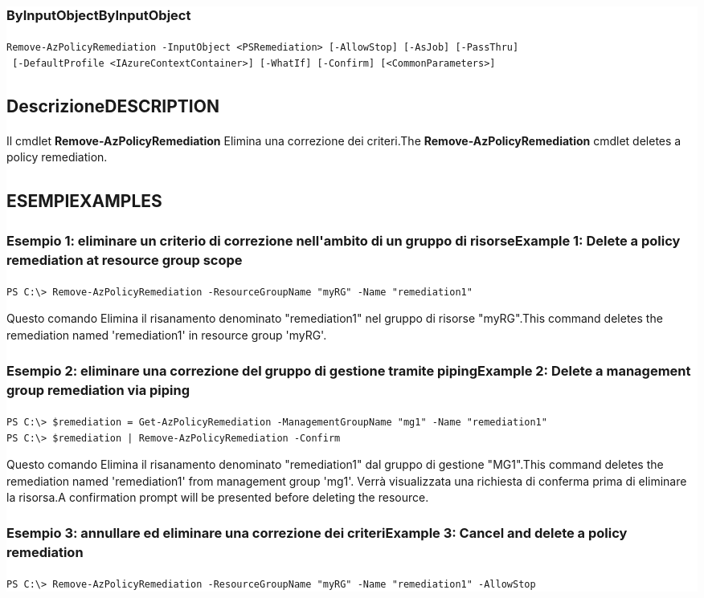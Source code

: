 ### <span data-ttu-id="79a3f-107">ByInputObject</span><span class="sxs-lookup"><span data-stu-id="79a3f-107">ByInputObject</span></span>
```
Remove-AzPolicyRemediation -InputObject <PSRemediation> [-AllowStop] [-AsJob] [-PassThru]
 [-DefaultProfile <IAzureContextContainer>] [-WhatIf] [-Confirm] [<CommonParameters>]
```

## <span data-ttu-id="79a3f-108">Descrizione</span><span class="sxs-lookup"><span data-stu-id="79a3f-108">DESCRIPTION</span></span>
<span data-ttu-id="79a3f-109">Il cmdlet **Remove-AzPolicyRemediation** Elimina una correzione dei criteri.</span><span class="sxs-lookup"><span data-stu-id="79a3f-109">The **Remove-AzPolicyRemediation** cmdlet deletes a policy remediation.</span></span>

## <span data-ttu-id="79a3f-110">ESEMPI</span><span class="sxs-lookup"><span data-stu-id="79a3f-110">EXAMPLES</span></span>

### <span data-ttu-id="79a3f-111">Esempio 1: eliminare un criterio di correzione nell'ambito di un gruppo di risorse</span><span class="sxs-lookup"><span data-stu-id="79a3f-111">Example 1: Delete a policy remediation at resource group scope</span></span>
```
PS C:\> Remove-AzPolicyRemediation -ResourceGroupName "myRG" -Name "remediation1"
```

<span data-ttu-id="79a3f-112">Questo comando Elimina il risanamento denominato "remediation1" nel gruppo di risorse "myRG".</span><span class="sxs-lookup"><span data-stu-id="79a3f-112">This command deletes the remediation named 'remediation1' in resource group 'myRG'.</span></span>

### <span data-ttu-id="79a3f-113">Esempio 2: eliminare una correzione del gruppo di gestione tramite piping</span><span class="sxs-lookup"><span data-stu-id="79a3f-113">Example 2: Delete a management group remediation via piping</span></span>
```
PS C:\> $remediation = Get-AzPolicyRemediation -ManagementGroupName "mg1" -Name "remediation1"
PS C:\> $remediation | Remove-AzPolicyRemediation -Confirm
```

<span data-ttu-id="79a3f-114">Questo comando Elimina il risanamento denominato "remediation1" dal gruppo di gestione "MG1".</span><span class="sxs-lookup"><span data-stu-id="79a3f-114">This command deletes the remediation named 'remediation1' from management group 'mg1'.</span></span> <span data-ttu-id="79a3f-115">Verrà visualizzata una richiesta di conferma prima di eliminare la risorsa.</span><span class="sxs-lookup"><span data-stu-id="79a3f-115">A confirmation prompt will be presented before deleting the resource.</span></span>

### <span data-ttu-id="79a3f-116">Esempio 3: annullare ed eliminare una correzione dei criteri</span><span class="sxs-lookup"><span data-stu-id="79a3f-116">Example 3: Cancel and delete a policy remediation</span></span>
```
PS C:\> Remove-AzPolicyRemediation -ResourceGroupName "myRG" -Name "remediation1" -AllowStop
```
